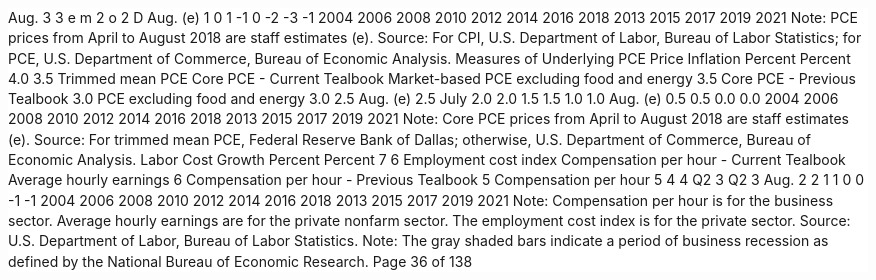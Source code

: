 Aug. 3 3
e
m
2
o 2
D Aug. (e) 1
0 1
-1
0
-2
-3 -1
2004 2006 2008 2010 2012 2014 2016 2018 2013 2015 2017 2019 2021
Note: PCE prices from April to August 2018 are staff estimates (e).
Source: For CPI, U.S. Department of Labor, Bureau of Labor Statistics; for PCE, U.S. Department of Commerce, Bureau of Economic Analysis.
Measures of Underlying PCE Price Inflation
Percent Percent
4.0 3.5
Trimmed mean PCE Core PCE - Current Tealbook
Market-based PCE excluding food and energy 3.5 Core PCE - Previous Tealbook 3.0
PCE excluding food and energy
3.0
2.5
Aug. (e) 2.5
July 2.0
2.0
1.5
1.5
1.0
1.0
Aug. (e)
0.5 0.5
0.0 0.0
2004 2006 2008 2010 2012 2014 2016 2018 2013 2015 2017 2019 2021
Note: Core PCE prices from April to August 2018 are staff estimates (e).
Source: For trimmed mean PCE, Federal Reserve Bank of Dallas; otherwise, U.S. Department of Commerce, Bureau of Economic Analysis.
Labor Cost Growth
Percent Percent
7 6
Employment cost index
Compensation per hour - Current Tealbook
Average hourly earnings 6 Compensation per hour - Previous Tealbook 5
Compensation per hour
5
4
4
Q2 3
Q2 3
Aug. 2
2
1
1
0 0
-1 -1
2004 2006 2008 2010 2012 2014 2016 2018 2013 2015 2017 2019 2021
Note: Compensation per hour is for the business sector. Average hourly earnings are for the private nonfarm sector. The employment cost
index is for the private sector.
Source: U.S. Department of Labor, Bureau of Labor Statistics.
Note: The gray shaded bars indicate a period of business recession as defined by the National Bureau of Economic Research.
Page 36 of 138
